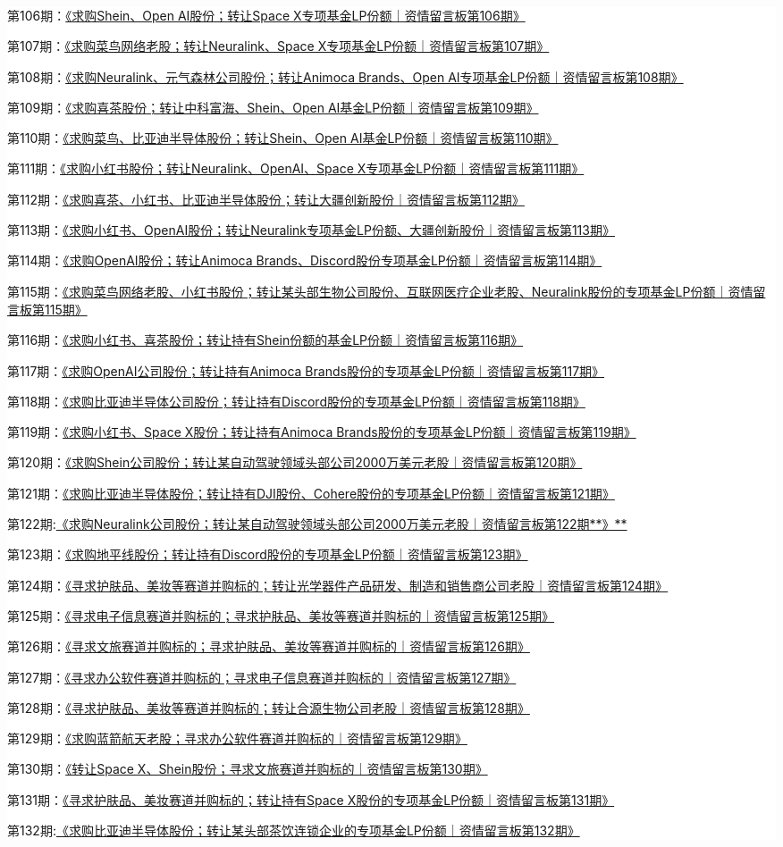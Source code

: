 第106期：[《求购Shein、Open AI股份；转让Space X专项基金LP份额｜资情留言板第106期》](https://36kr.com/p/2389495610364547)

第107期：[《求购菜鸟网络老股；转让Neuralink、Space X专项基金LP份额｜资情留言板第107期》](https://36kr.com/p/2399270604480134)

第108期：[《求购Neuralink、元气森林公司股份；转让Animoca Brands、Open AI专项基金LP份额｜资情留言板第108期》](https://36kr.com/p/2409860518224647)

第109期：[《求购喜茶股份；转让中科富海、Shein、Open AI基金LP份额｜资情留言板第109期》](https://36kr.com/p/2419787613758472)

第110期：[《求购菜鸟、比亚迪半导体股份；转让Shein、Open AI基金LP份额｜资情留言板第110期》](https://36kr.com/p/2429655630696834)

第111期：[《求购小红书股份；转让Neuralink、OpenAI、Space X专项基金LP份额｜资情留言板第111期》](https://36kr.com/p/2438931564384901)

第112期：[《求购喜茶、小红书、比亚迪半导体股份；转让大疆创新股份｜资情留言板第112期》](https://36kr.com/p/2449552473069443)

第113期：[《求购小红书、OpenAI股份；转让Neuralink专项基金LP份额、大疆创新股份｜资情留言板第113期》](https://36kr.com/p/2469298519955329)

第114期：[《求购OpenAI股份；转让Animoca Brands、Discord股份专项基金LP份额｜资情留言板第114期》](https://36kr.com/p/2479274329085832)

第115期：[《求购菜鸟网络老股、小红书股份；转让某头部生物公司股份、互联网医疗企业老股、Neuralink股份的专项基金LP份额｜资情留言板第115期》](https://36kr.com/p/2488605245249665)

第116期：[《求购小红书、喜茶股份；转让持有Shein份额的基金LP份额｜资情留言板第116期》](https://36kr.com/p/2498445508974471)

第117期：[《求购OpenAI公司股份；转让持有Animoca Brands股份的专项基金LP份额｜资情留言板第117期》](https://36kr.com/p/2509054117331203)

第118期：[《求购比亚迪半导体公司股份；转让持有Discord股份的专项基金LP份额｜资情留言板第118期》](https://36kr.com/p/2519052482979336)

第119期：[《求购小红书、Space X股份；转让持有Animoca Brands股份的专项基金LP份额｜资情留言板第119期》](https://mp.weixin.qq.com/s/sV_tqrxzE9KH6DYraA6i_g)

第120期：[《求购Shein公司股份；转让某自动驾驶领域头部公司2000万美元老股｜资情留言板第120期》](https://36kr.com/p/2538716575753989)

第121期：[《求购比亚迪半导体股份；转让持有DJI股份、Cohere股份的专项基金LP份额｜资情留言板第121期》](https://36kr.com/p/2548633435740550)

第122期:[《求购Neuralink公司股份；转让某自动驾驶领域头部公司2000万美元老股｜资情留言板第122期**》**](https://36kr.com/p/2557976476310916?channel=copy_url)

第123期：[《求购地平线股份；转让持有Discord股份的专项基金LP份额｜资情留言板第123期》](https://mp.weixin.qq.com/s/8Z_eQX8Q10dvcoD0tpfMHQ)

第124期：[《寻求护肤品、美妆等赛道并购标的；转让光学器件产品研发、制造和销售商公司老股｜资情留言板第124期》](https://36kr.com/p/2578472678630789)

第125期：[《寻求电子信息赛道并购标的；寻求护肤品、美妆等赛道并购标的｜资情留言板第125期》](https://36kr.com/p/2588256386873984?channel=copy_url)

第126期：[《寻求文旅赛道并购标的；寻求护肤品、美妆等赛道并购标的｜资情留言板第126期》](https://36kr.com/p/2598366766758787)

第127期：[《寻求办公软件赛道并购标的；寻求电子信息赛道并购标的｜资情留言板第127期》](https://36kr.com/p/2607499254609153)

第128期：[《寻求护肤品、美妆等赛道并购标的；转让合源生物公司老股｜资情留言板第128期》](https://36kr.com/p/2617428246714496)

第129期：[《求购蓝箭航天老股；寻求办公软件赛道并购标的｜资情留言板第129期》](https://36kr.com/p/2626418763152521)

第130期：[《转让Space X、Shein股份；寻求文旅赛道并购标的｜资情留言板第130期》](https://mp.weixin.qq.com/s/bSZCXb_Nv6wfKk2Y83GhbA)

第131期：[《寻求护肤品、美妆赛道并购标的；转让持有Space X股份的专项基金LP份额｜资情留言板第131期》](https://36kr.com/p/2657609599582465)

第132期:[《求购比亚迪半导体股份；转让某头部茶饮连锁企业的专项基金LP份额｜资情留言板第132期》](https://36kr.com/p/2677421269890563)

